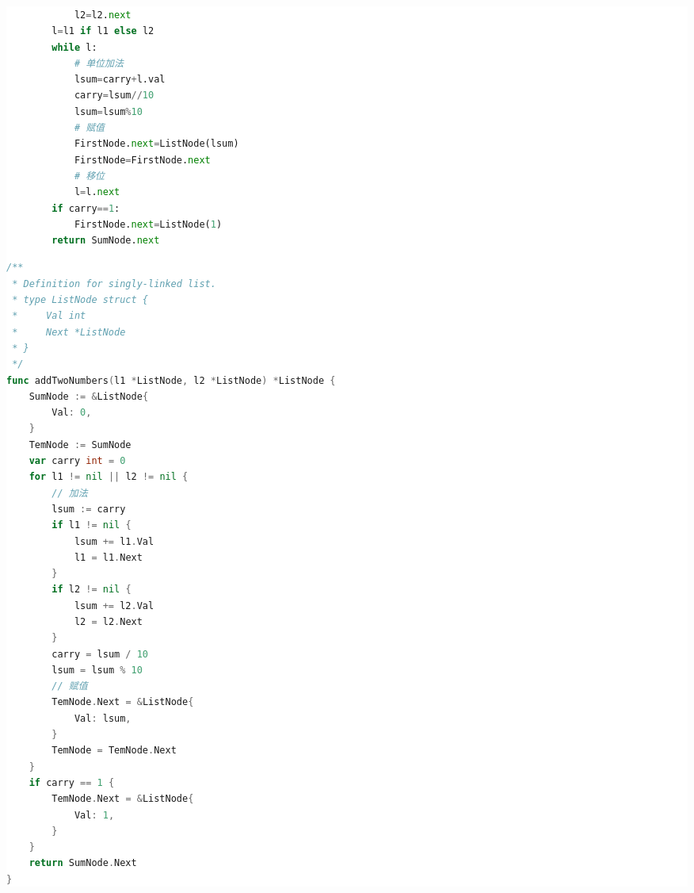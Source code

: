 ```python
            l2=l2.next
        l=l1 if l1 else l2
        while l:
            # 单位加法
            lsum=carry+l.val
            carry=lsum//10
            lsum=lsum%10
            # 赋值
            FirstNode.next=ListNode(lsum)
            FirstNode=FirstNode.next
            # 移位
            l=l.next
        if carry==1:
            FirstNode.next=ListNode(1)
        return SumNode.next
```

```go
/**
 * Definition for singly-linked list.
 * type ListNode struct {
 *     Val int
 *     Next *ListNode
 * }
 */
func addTwoNumbers(l1 *ListNode, l2 *ListNode) *ListNode {
	SumNode := &ListNode{
		Val: 0,
	}
	TemNode := SumNode
	var carry int = 0
	for l1 != nil || l2 != nil {
		// 加法
		lsum := carry
		if l1 != nil {
			lsum += l1.Val
			l1 = l1.Next
		}
		if l2 != nil {
			lsum += l2.Val
			l2 = l2.Next
		}
		carry = lsum / 10
		lsum = lsum % 10
		// 赋值
		TemNode.Next = &ListNode{
			Val: lsum,
		}
		TemNode = TemNode.Next
	}
	if carry == 1 {
		TemNode.Next = &ListNode{
			Val: 1,
		}
	}
	return SumNode.Next
}
```
